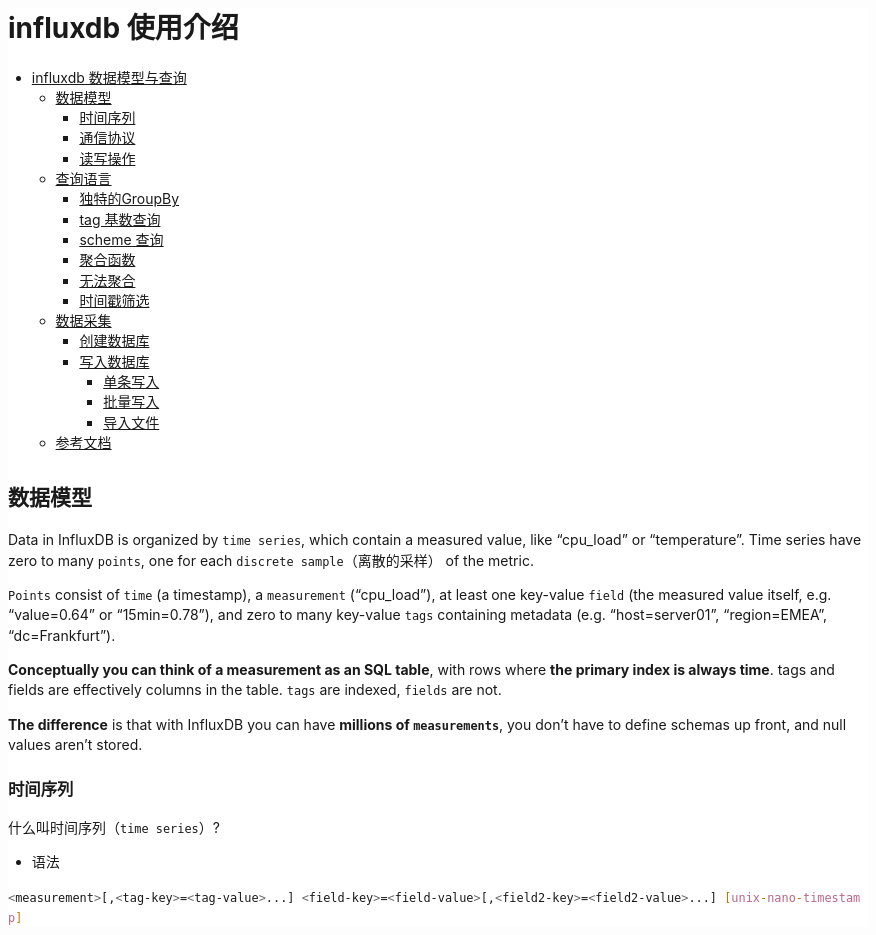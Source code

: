 # 	influxdb 使用介绍





- [influxdb 数据模型与查询](#influxdb-数据模型与查询)
	- [数据模型](#数据模型)
		- [时间序列](#时间序列)
		- [通信协议](#通信协议)
		- [读写操作](#读写操作)
	- [查询语言](#查询语言)
		- [独特的GroupBy](#独特的groupby)
		- [tag 基数查询](#tag-基数查询)
		- [scheme 查询](#scheme-查询)
		- [聚合函数](#聚合函数)
		- [无法聚合](#无法聚合)
		- [时间戳筛选](#时间戳筛选)
	- [数据采集](#数据采集)
		- [创建数据库](#创建数据库)
		- [写入数据库](#写入数据库)
			- [单条写入](#单条写入)
			- [批量写入](#批量写入)
			- [导入文件](#导入文件)
	- [参考文档](#参考文档)





## 数据模型

Data in InfluxDB is organized by ``time series``, which contain a measured value, like “cpu_load” or “temperature”. Time series have zero to many ``points``, one for each ``discrete sample``（离散的采样） of the metric.

``Points`` consist of ``time`` (a timestamp), a ``measurement`` (“cpu_load”), at least one key-value ``field`` (the measured value itself, e.g. “value=0.64” or “15min=0.78”), and zero to many key-value ``tags`` containing metadata (e.g. “host=server01”, “region=EMEA”, “dc=Frankfurt”).

**Conceptually you can think of a measurement as an SQL table**, with rows where **the primary index is always time**. tags and fields are effectively columns in the table. ``tags`` are indexed, ``fields`` are not.

**The difference** is that with InfluxDB you can have **millions of ``measurements``**, you don’t have to define schemas up front, and null values aren’t stored.




### 时间序列

什么叫时间序列（``time series``）?

- 语法

``` bash
<measurement>[,<tag-key>=<tag-value>...] <field-key>=<field-value>[,<field2-key>=<field2-value>...] [unix-nano-timestamp]
```
